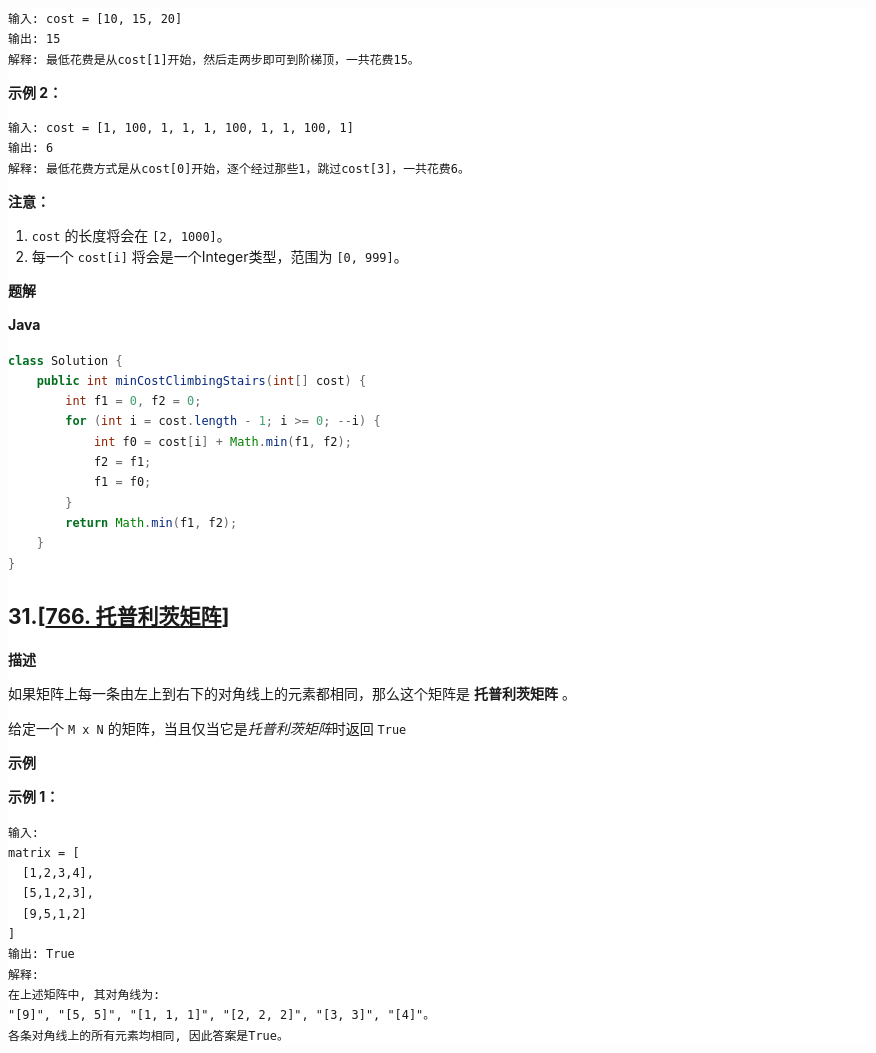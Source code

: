 ```
输入: cost = [10, 15, 20]
输出: 15
解释: 最低花费是从cost[1]开始，然后走两步即可到阶梯顶，一共花费15。
```

**示例 2：**

```
输入: cost = [1, 100, 1, 1, 1, 100, 1, 1, 100, 1]
输出: 6
解释: 最低花费方式是从cost[0]开始，逐个经过那些1，跳过cost[3]，一共花费6。
```

**注意：**

1. `cost` 的长度将会在 `[2, 1000]`。
2. 每一个 `cost[i]` 将会是一个Integer类型，范围为 `[0, 999]`。

**题解**

**Java**

```java
class Solution {
    public int minCostClimbingStairs(int[] cost) {
        int f1 = 0, f2 = 0;
        for (int i = cost.length - 1; i >= 0; --i) {
            int f0 = cost[i] + Math.min(f1, f2);
            f2 = f1;
            f1 = f0;
        }
        return Math.min(f1, f2);
    }
}
```

## 31.[[766. 托普利茨矩阵](https://leetcode-cn.com/problems/toeplitz-matrix/)]

**描述**

如果矩阵上每一条由左上到右下的对角线上的元素都相同，那么这个矩阵是 **托普利茨矩阵** 。

给定一个 `M x N` 的矩阵，当且仅当它是*托普利茨矩阵*时返回 `True`

**示例**

**示例 1：**

```
输入: 
matrix = [
  [1,2,3,4],
  [5,1,2,3],
  [9,5,1,2]
]
输出: True
解释:
在上述矩阵中, 其对角线为:
"[9]", "[5, 5]", "[1, 1, 1]", "[2, 2, 2]", "[3, 3]", "[4]"。
各条对角线上的所有元素均相同, 因此答案是True。
```
